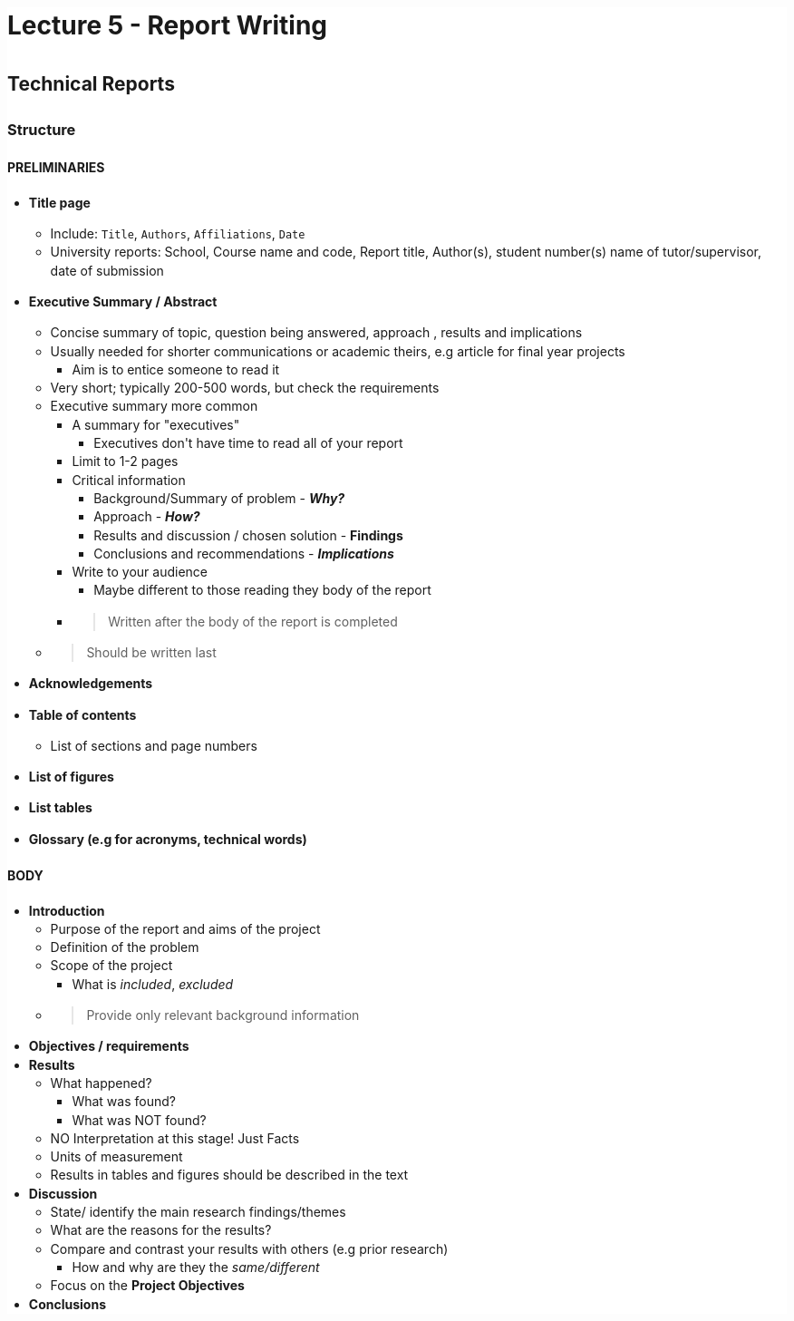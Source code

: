 # Lecture 5 - Report Writing

## Technical Reports

### Structure

#### PRELIMINARIES

* __Title page__
  * Include: `Title`, `Authors`, `Affiliations`, `Date`
  * University reports: School, Course name and code, Report title, Author(s), student number(s) name of tutor/supervisor, date of submission

* __Executive Summary / Abstract__
  * Concise summary of topic, question being answered, approach , results and implications
  * Usually needed for shorter communications or academic theirs, e.g article for final year projects
    * Aim is to entice someone to read it
  * Very short; typically 200-500 words, but check the requirements
  * Executive summary more common
    * A summary for "executives"
      * Executives don't have time to read all of your report
    * Limit to 1-2 pages
    * Critical information
      * Background/Summary of problem - ___Why?___
      * Approach - ___How?___
      * Results and discussion / chosen solution - __Findings__
      * Conclusions and recommendations - ___Implications___
    * Write to your audience
      * Maybe different to those reading they body of the report
    * > Written after the body of the report is completed
  * > Should be written last

* __Acknowledgements__
* __Table of contents__
  * List of sections and page numbers

* __List of figures__
* __List tables__
* __Glossary (e.g for acronyms, technical words)__

#### BODY

* __Introduction__
  * Purpose of the report and aims of the project
  * Definition of the problem
  * Scope of the project
    * What is _included_, _excluded_  
  * > Provide only relevant background information
* __Objectives / requirements__
* __Results__
  * What happened?
    * What was found?
    * What was NOT found?
  * NO Interpretation at this stage! Just Facts 
  * Units of measurement
  * Results in tables and figures should be described in the text
* __Discussion__
  * State/ identify the main research findings/themes
  * What are the reasons for the results?
  * Compare and contrast your results with others (e.g prior research)
    * How and why are they the _same/different_
  * Focus on the __Project Objectives__
* __Conclusions__